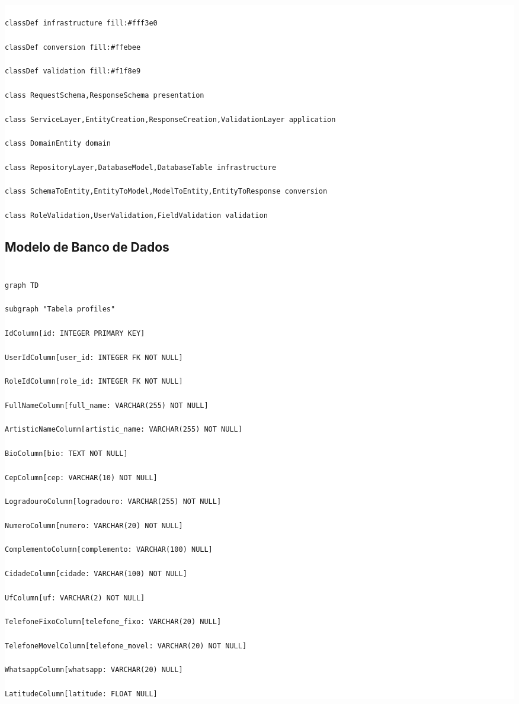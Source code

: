 ```mermaid

classDef infrastructure fill:#fff3e0

classDef conversion fill:#ffebee

classDef validation fill:#f1f8e9

class RequestSchema,ResponseSchema presentation

class ServiceLayer,EntityCreation,ResponseCreation,ValidationLayer application

class DomainEntity domain

class RepositoryLayer,DatabaseModel,DatabaseTable infrastructure

class SchemaToEntity,EntityToModel,ModelToEntity,EntityToResponse conversion

class RoleValidation,UserValidation,FieldValidation validation

```

  

## Modelo de Banco de Dados

  

```mermaid

graph TD

subgraph "Tabela profiles"

IdColumn[id: INTEGER PRIMARY KEY]

UserIdColumn[user_id: INTEGER FK NOT NULL]

RoleIdColumn[role_id: INTEGER FK NOT NULL]

FullNameColumn[full_name: VARCHAR(255) NOT NULL]

ArtisticNameColumn[artistic_name: VARCHAR(255) NOT NULL]

BioColumn[bio: TEXT NOT NULL]

CepColumn[cep: VARCHAR(10) NOT NULL]

LogradouroColumn[logradouro: VARCHAR(255) NOT NULL]

NumeroColumn[numero: VARCHAR(20) NOT NULL]

ComplementoColumn[complemento: VARCHAR(100) NULL]

CidadeColumn[cidade: VARCHAR(100) NOT NULL]

UfColumn[uf: VARCHAR(2) NOT NULL]

TelefoneFixoColumn[telefone_fixo: VARCHAR(20) NULL]

TelefoneMovelColumn[telefone_movel: VARCHAR(20) NOT NULL]

WhatsappColumn[whatsapp: VARCHAR(20) NULL]

LatitudeColumn[latitude: FLOAT NULL]

```